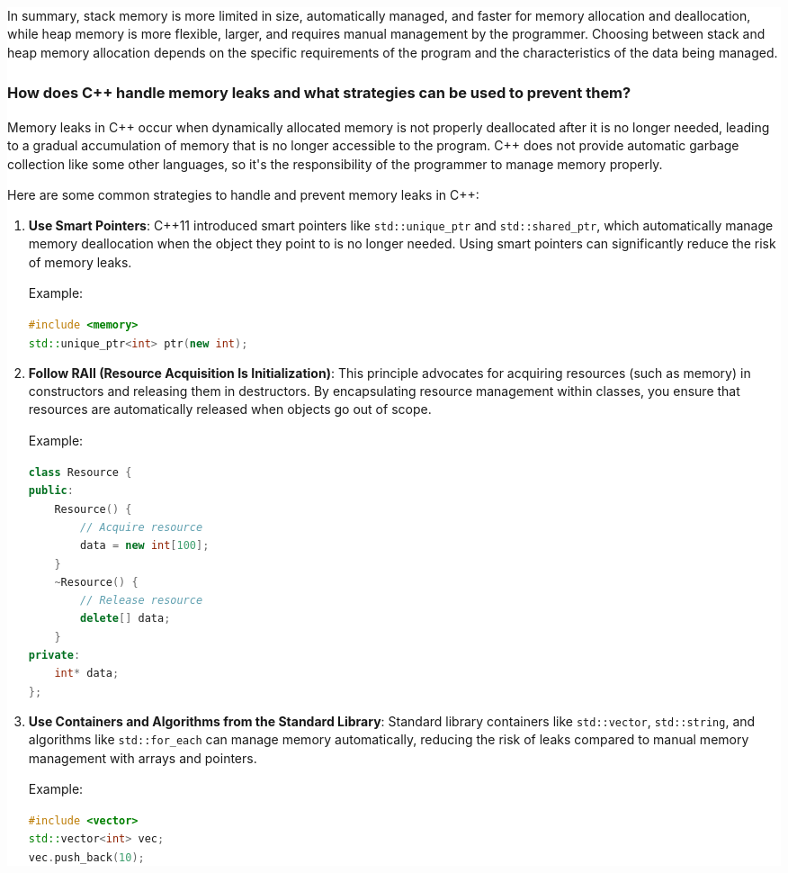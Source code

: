 In summary, stack memory is more limited in size, automatically managed, and faster for memory allocation and deallocation, while heap memory is more flexible, larger, and requires manual management by the programmer. Choosing between stack and heap memory allocation depends on the specific requirements of the program and the characteristics of the data being managed.

### How does C++ handle memory leaks and what strategies can be used to prevent them?

Memory leaks in C++ occur when dynamically allocated memory is not properly deallocated after it is no longer needed, leading to a gradual accumulation of memory that is no longer accessible to the program. C++ does not provide automatic garbage collection like some other languages, so it's the responsibility of the programmer to manage memory properly.

Here are some common strategies to handle and prevent memory leaks in C++:

1. **Use Smart Pointers**: C++11 introduced smart pointers like `std::unique_ptr` and `std::shared_ptr`, which automatically manage memory deallocation when the object they point to is no longer needed. Using smart pointers can significantly reduce the risk of memory leaks.

   Example:

   ```cpp
   #include <memory>
   std::unique_ptr<int> ptr(new int);
   ```

2. **Follow RAII (Resource Acquisition Is Initialization)**: This principle advocates for acquiring resources (such as memory) in constructors and releasing them in destructors. By encapsulating resource management within classes, you ensure that resources are automatically released when objects go out of scope.

   Example:

   ```cpp
   class Resource {
   public:
       Resource() {
           // Acquire resource
           data = new int[100];
       }
       ~Resource() {
           // Release resource
           delete[] data;
       }
   private:
       int* data;
   };
   ```

3. **Use Containers and Algorithms from the Standard Library**: Standard library containers like `std::vector`, `std::string`, and algorithms like `std::for_each` can manage memory automatically, reducing the risk of leaks compared to manual memory management with arrays and pointers.

   Example:

   ```cpp
   #include <vector>
   std::vector<int> vec;
   vec.push_back(10);
   ```

